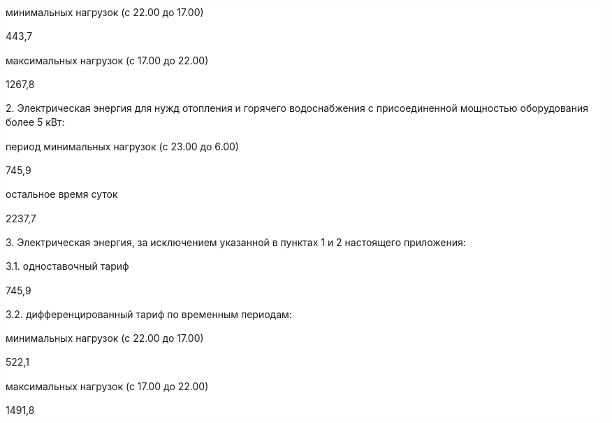 </tr>
<tr>
<td><p>минимальных нагрузок (с 22.00 до 17.00)</p></td>
<td><p>443,7</p></td>
</tr>
<tr>
<td><p>максимальных нагрузок (с 17.00 до 22.00)</p></td>
<td><p>1267,8</p></td>
</tr>
<tr>
<td><p>2. Электрическая энергия для нужд отопления и горячего водоснабжения с присоединенной мощностью оборудования более 5 кВт: </p></td>
<td><p></p></td>
</tr>
<tr>
<td><p>период минимальных нагрузок (с 23.00 до 6.00)</p></td>
<td><p>745,9</p></td>
</tr>
<tr>
<td><p>остальное время суток</p></td>
<td><p>2237,7</p></td>
</tr>
<tr>
<td><p>3. Электрическая энергия, за исключением указанной в пунктах 1 и 2 настоящего приложения: </p></td>
<td><p></p></td>
</tr>
<tr>
<td><p>3.1. одноставочный тариф</p></td>
<td><p>745,9</p></td>
</tr>
<tr>
<td><p>3.2. дифференцированный тариф по временным периодам: </p></td>
<td><p></p></td>
</tr>
<tr>
<td><p>минимальных нагрузок (с 22.00 до 17.00)</p></td>
<td><p>522,1</p></td>
</tr>
<tr>
<td><p>максимальных нагрузок (с 17.00 до 22.00)</p></td>
<td><p>1491,8</p></td>
</tr>
</table>
<p></p>